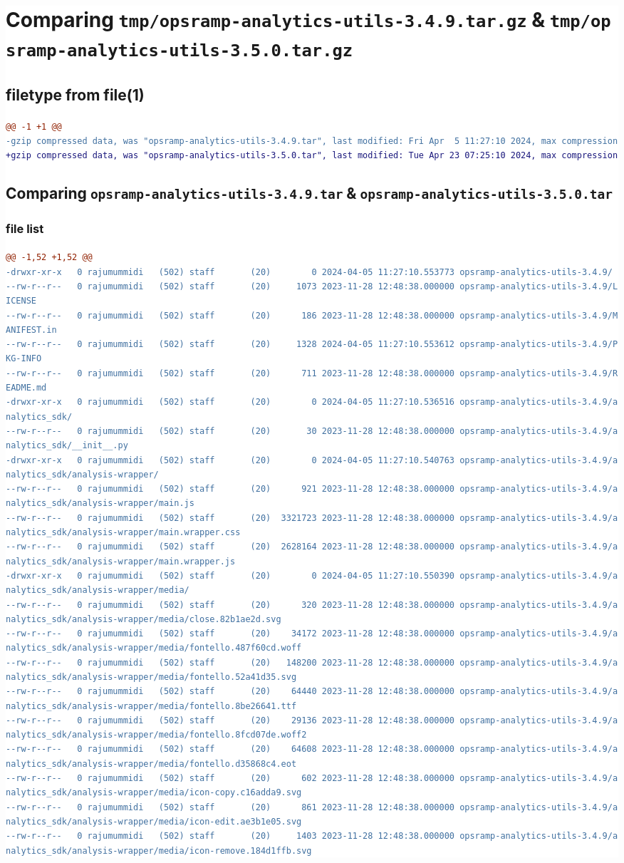 # Comparing `tmp/opsramp-analytics-utils-3.4.9.tar.gz` & `tmp/opsramp-analytics-utils-3.5.0.tar.gz`

## filetype from file(1)

```diff
@@ -1 +1 @@
-gzip compressed data, was "opsramp-analytics-utils-3.4.9.tar", last modified: Fri Apr  5 11:27:10 2024, max compression
+gzip compressed data, was "opsramp-analytics-utils-3.5.0.tar", last modified: Tue Apr 23 07:25:10 2024, max compression
```

## Comparing `opsramp-analytics-utils-3.4.9.tar` & `opsramp-analytics-utils-3.5.0.tar`

### file list

```diff
@@ -1,52 +1,52 @@
-drwxr-xr-x   0 rajumummidi   (502) staff       (20)        0 2024-04-05 11:27:10.553773 opsramp-analytics-utils-3.4.9/
--rw-r--r--   0 rajumummidi   (502) staff       (20)     1073 2023-11-28 12:48:38.000000 opsramp-analytics-utils-3.4.9/LICENSE
--rw-r--r--   0 rajumummidi   (502) staff       (20)      186 2023-11-28 12:48:38.000000 opsramp-analytics-utils-3.4.9/MANIFEST.in
--rw-r--r--   0 rajumummidi   (502) staff       (20)     1328 2024-04-05 11:27:10.553612 opsramp-analytics-utils-3.4.9/PKG-INFO
--rw-r--r--   0 rajumummidi   (502) staff       (20)      711 2023-11-28 12:48:38.000000 opsramp-analytics-utils-3.4.9/README.md
-drwxr-xr-x   0 rajumummidi   (502) staff       (20)        0 2024-04-05 11:27:10.536516 opsramp-analytics-utils-3.4.9/analytics_sdk/
--rw-r--r--   0 rajumummidi   (502) staff       (20)       30 2023-11-28 12:48:38.000000 opsramp-analytics-utils-3.4.9/analytics_sdk/__init__.py
-drwxr-xr-x   0 rajumummidi   (502) staff       (20)        0 2024-04-05 11:27:10.540763 opsramp-analytics-utils-3.4.9/analytics_sdk/analysis-wrapper/
--rw-r--r--   0 rajumummidi   (502) staff       (20)      921 2023-11-28 12:48:38.000000 opsramp-analytics-utils-3.4.9/analytics_sdk/analysis-wrapper/main.js
--rw-r--r--   0 rajumummidi   (502) staff       (20)  3321723 2023-11-28 12:48:38.000000 opsramp-analytics-utils-3.4.9/analytics_sdk/analysis-wrapper/main.wrapper.css
--rw-r--r--   0 rajumummidi   (502) staff       (20)  2628164 2023-11-28 12:48:38.000000 opsramp-analytics-utils-3.4.9/analytics_sdk/analysis-wrapper/main.wrapper.js
-drwxr-xr-x   0 rajumummidi   (502) staff       (20)        0 2024-04-05 11:27:10.550390 opsramp-analytics-utils-3.4.9/analytics_sdk/analysis-wrapper/media/
--rw-r--r--   0 rajumummidi   (502) staff       (20)      320 2023-11-28 12:48:38.000000 opsramp-analytics-utils-3.4.9/analytics_sdk/analysis-wrapper/media/close.82b1ae2d.svg
--rw-r--r--   0 rajumummidi   (502) staff       (20)    34172 2023-11-28 12:48:38.000000 opsramp-analytics-utils-3.4.9/analytics_sdk/analysis-wrapper/media/fontello.487f60cd.woff
--rw-r--r--   0 rajumummidi   (502) staff       (20)   148200 2023-11-28 12:48:38.000000 opsramp-analytics-utils-3.4.9/analytics_sdk/analysis-wrapper/media/fontello.52a41d35.svg
--rw-r--r--   0 rajumummidi   (502) staff       (20)    64440 2023-11-28 12:48:38.000000 opsramp-analytics-utils-3.4.9/analytics_sdk/analysis-wrapper/media/fontello.8be26641.ttf
--rw-r--r--   0 rajumummidi   (502) staff       (20)    29136 2023-11-28 12:48:38.000000 opsramp-analytics-utils-3.4.9/analytics_sdk/analysis-wrapper/media/fontello.8fcd07de.woff2
--rw-r--r--   0 rajumummidi   (502) staff       (20)    64608 2023-11-28 12:48:38.000000 opsramp-analytics-utils-3.4.9/analytics_sdk/analysis-wrapper/media/fontello.d35868c4.eot
--rw-r--r--   0 rajumummidi   (502) staff       (20)      602 2023-11-28 12:48:38.000000 opsramp-analytics-utils-3.4.9/analytics_sdk/analysis-wrapper/media/icon-copy.c16adda9.svg
--rw-r--r--   0 rajumummidi   (502) staff       (20)      861 2023-11-28 12:48:38.000000 opsramp-analytics-utils-3.4.9/analytics_sdk/analysis-wrapper/media/icon-edit.ae3b1e05.svg
--rw-r--r--   0 rajumummidi   (502) staff       (20)     1403 2023-11-28 12:48:38.000000 opsramp-analytics-utils-3.4.9/analytics_sdk/analysis-wrapper/media/icon-remove.184d1ffb.svg
```